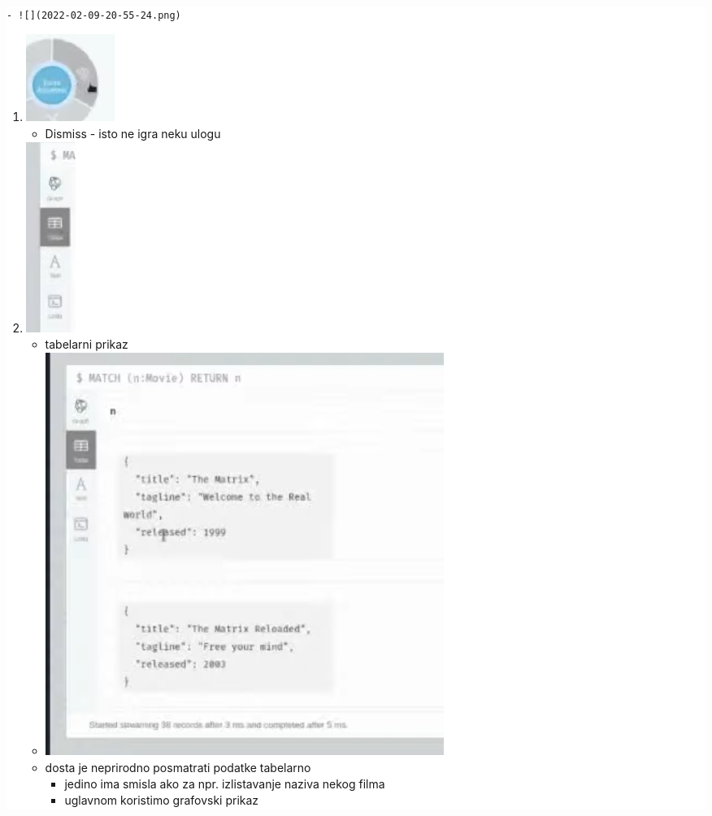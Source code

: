     - ![](2022-02-09-20-55-24.png)
1. ![](2022-02-09-20-56-32.png)
    - Dismiss - isto ne igra neku ulogu
1. ![](2022-02-09-20-57-17.png)
    - tabelarni prikaz
    - ![](2022-02-09-20-58-08.png)
    - dosta je neprirodno posmatrati podatke tabelarno
        - jedino ima smisla ako za npr. izlistavanje naziva nekog filma
        - uglavnom koristimo grafovski prikaz